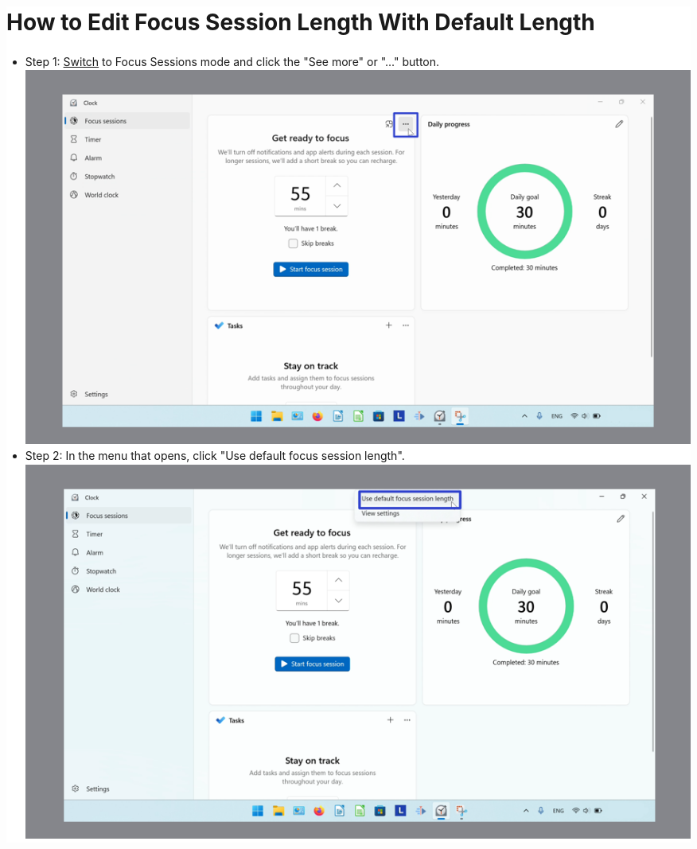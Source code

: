 <h1 id="6">How to Edit Focus Session Length With Default Length</h1>

* Step 1: [Switch](https://qhtutorials.github.io/posts/how-to-edit-windows-clock-settings/) to Focus Sessions mode and click the "See more" or "..." button. <div class="stepimage">![A screenshot of the cursor clicking the "..." button.](blogclickseemoreup.png "Click '...' ")</div> 
* Step 2: In the menu that opens, click "Use default focus session length". <div class="stepimage">![A screenshot of the cursor clicking the "Use default focus session length" option in the menu.](blogclickusedefaultsession.png "Click 'Use default focus session length' ")</div> 
